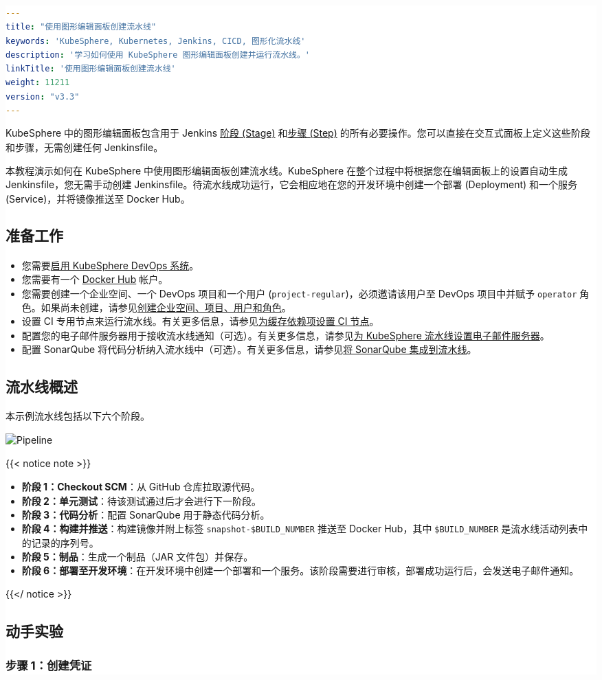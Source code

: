 ```yaml
---
title: "使用图形编辑面板创建流水线"
keywords: 'KubeSphere, Kubernetes, Jenkins, CICD, 图形化流水线'
description: '学习如何使用 KubeSphere 图形编辑面板创建并运行流水线。'
linkTitle: '使用图形编辑面板创建流水线'
weight: 11211
version: "v3.3"
---
```


KubeSphere 中的图形编辑面板包含用于 Jenkins [阶段 (Stage)](https://www.jenkins.io/zh/doc/book/pipeline/#阶段) 和[步骤 (Step)](https://www.jenkins.io/zh/doc/book/pipeline/#步骤) 的所有必要操作。您可以直接在交互式面板上定义这些阶段和步骤，无需创建任何 Jenkinsfile。

本教程演示如何在 KubeSphere 中使用图形编辑面板创建流水线。KubeSphere 在整个过程中将根据您在编辑面板上的设置自动生成 Jenkinsfile，您无需手动创建 Jenkinsfile。待流水线成功运行，它会相应地在您的开发环境中创建一个部署 (Deployment) 和一个服务 (Service)，并将镜像推送至 Docker Hub。

## 准备工作

- 您需要[启用 KubeSphere DevOps 系统](../../../../pluggable-components/devops/)。
- 您需要有一个 [Docker Hub](http://www.dockerhub.com/) 帐户。
- 您需要创建一个企业空间、一个 DevOps 项目和一个用户 (`project-regular`)，必须邀请该用户至 DevOps 项目中并赋予 `operator` 角色。如果尚未创建，请参见[创建企业空间、项目、用户和角色](../../../../quick-start/create-workspace-and-project/)。
- 设置 CI 专用节点来运行流水线。有关更多信息，请参见[为缓存依赖项设置 CI 节点](../../../../devops-user-guide/how-to-use/devops-settings/set-ci-node/)。
- 配置您的电子邮件服务器用于接收流水线通知（可选）。有关更多信息，请参见[为 KubeSphere 流水线设置电子邮件服务器](../../../../devops-user-guide/how-to-use/pipelines/jenkins-email/)。
- 配置 SonarQube 将代码分析纳入流水线中（可选）。有关更多信息，请参见[将 SonarQube 集成到流水线](../../../../devops-user-guide/how-to-integrate/sonarqube/)。

## 流水线概述

本示例流水线包括以下六个阶段。

![Pipeline](https://pek3b.qingstor.com/kubesphere-docs/png/20190516091714.png#align=left&display=inline&height=1278&originHeight=1278&originWidth=2190&search=&status=done&width=2190)

{{< notice note >}} 

- **阶段 1：Checkout SCM**：从 GitHub 仓库拉取源代码。
- **阶段 2：单元测试**：待该测试通过后才会进行下一阶段。
- **阶段 3：代码分析**：配置 SonarQube 用于静态代码分析。
- **阶段 4：构建并推送**：构建镜像并附上标签 `snapshot-$BUILD_NUMBER` 推送至 Docker Hub，其中 `$BUILD_NUMBER` 是流水线活动列表中的记录的序列号。
- **阶段 5：制品**：生成一个制品（JAR 文件包）并保存。
- **阶段 6：部署至开发环境**：在开发环境中创建一个部署和一个服务。该阶段需要进行审核，部署成功运行后，会发送电子邮件通知。

{{</ notice >}}

## 动手实验

### 步骤 1：创建凭证
